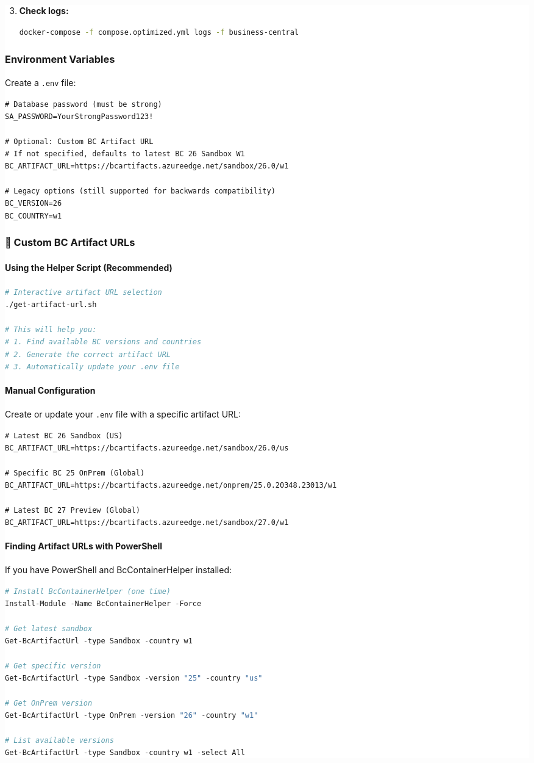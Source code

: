 3. **Check logs:**
   ```bash
   docker-compose -f compose.optimized.yml logs -f business-central
   ```

### Environment Variables

Create a `.env` file:
```env
# Database password (must be strong)
SA_PASSWORD=YourStrongPassword123!

# Optional: Custom BC Artifact URL
# If not specified, defaults to latest BC 26 Sandbox W1
BC_ARTIFACT_URL=https://bcartifacts.azureedge.net/sandbox/26.0/w1

# Legacy options (still supported for backwards compatibility)
BC_VERSION=26
BC_COUNTRY=w1
```

### 🎯 Custom BC Artifact URLs

#### Using the Helper Script (Recommended)
```bash
# Interactive artifact URL selection
./get-artifact-url.sh

# This will help you:
# 1. Find available BC versions and countries
# 2. Generate the correct artifact URL
# 3. Automatically update your .env file
```

#### Manual Configuration
Create or update your `.env` file with a specific artifact URL:

```env
# Latest BC 26 Sandbox (US)
BC_ARTIFACT_URL=https://bcartifacts.azureedge.net/sandbox/26.0/us

# Specific BC 25 OnPrem (Global)
BC_ARTIFACT_URL=https://bcartifacts.azureedge.net/onprem/25.0.20348.23013/w1

# Latest BC 27 Preview (Global)
BC_ARTIFACT_URL=https://bcartifacts.azureedge.net/sandbox/27.0/w1
```

#### Finding Artifact URLs with PowerShell
If you have PowerShell and BcContainerHelper installed:

```powershell
# Install BcContainerHelper (one time)
Install-Module -Name BcContainerHelper -Force

# Get latest sandbox
Get-BcArtifactUrl -type Sandbox -country w1

# Get specific version
Get-BcArtifactUrl -type Sandbox -version "25" -country "us"

# Get OnPrem version
Get-BcArtifactUrl -type OnPrem -version "26" -country "w1"

# List available versions
Get-BcArtifactUrl -type Sandbox -country w1 -select All
```
